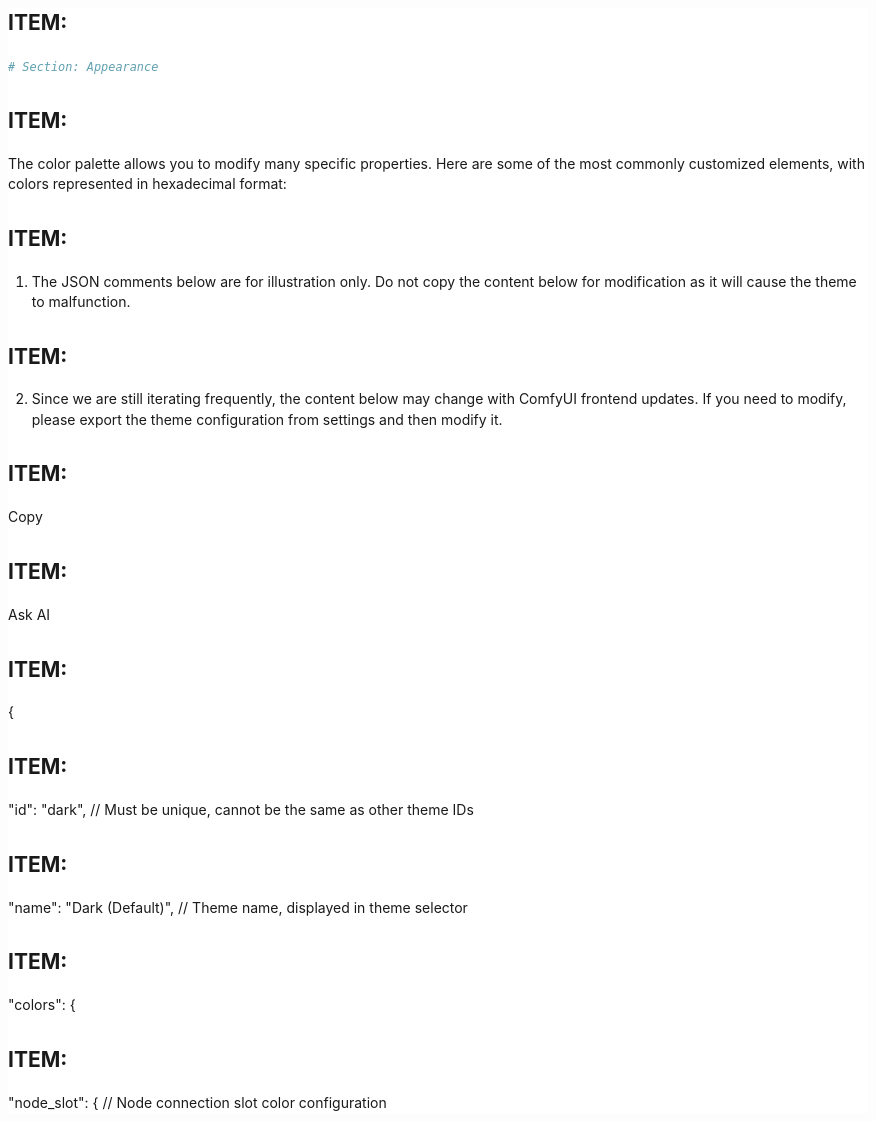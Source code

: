
## ITEM:
```bash
# Section: Appearance
```


## ITEM:
The color palette allows you to modify many specific properties. Here are some of the
most commonly customized elements, with colors represented in hexadecimal format:


## ITEM:
1. The JSON comments below are for illustration only. Do not copy the content
below for modification as it will cause the theme to malfunction.


## ITEM:
2. Since we are still iterating frequently, the content below may change with
ComfyUI frontend updates. If you need to modify, please export the theme
configuration from settings and then modify it.


## ITEM:
Copy


## ITEM:
Ask AI


## ITEM:
{


## ITEM:
"id": "dark",                     // Must be unique, cannot be the same as other theme IDs


## ITEM:
"name": "Dark (Default)",         // Theme name, displayed in theme selector


## ITEM:
"colors": {


## ITEM:
"node_slot": {                  // Node connection slot color configuration
